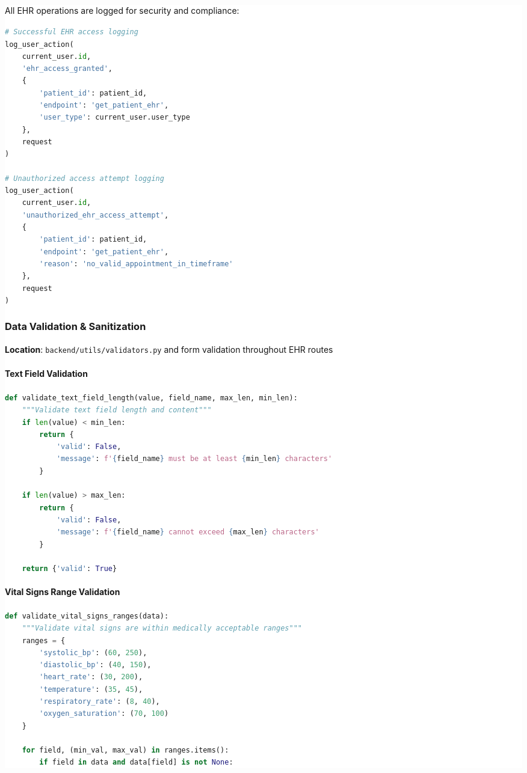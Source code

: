 All EHR operations are logged for security and compliance:

```python
# Successful EHR access logging
log_user_action(
    current_user.id,
    'ehr_access_granted',
    {
        'patient_id': patient_id,
        'endpoint': 'get_patient_ehr',
        'user_type': current_user.user_type
    },
    request
)

# Unauthorized access attempt logging
log_user_action(
    current_user.id,
    'unauthorized_ehr_access_attempt',
    {
        'patient_id': patient_id,
        'endpoint': 'get_patient_ehr',
        'reason': 'no_valid_appointment_in_timeframe'
    },
    request
)
```

### Data Validation & Sanitization
**Location**: `backend/utils/validators.py` and form validation throughout EHR routes

#### Text Field Validation
```python
def validate_text_field_length(value, field_name, max_len, min_len):
    """Validate text field length and content"""
    if len(value) < min_len:
        return {
            'valid': False,
            'message': f'{field_name} must be at least {min_len} characters'
        }
    
    if len(value) > max_len:
        return {
            'valid': False, 
            'message': f'{field_name} cannot exceed {max_len} characters'
        }
    
    return {'valid': True}
```

#### Vital Signs Range Validation
```python
def validate_vital_signs_ranges(data):
    """Validate vital signs are within medically acceptable ranges"""
    ranges = {
        'systolic_bp': (60, 250),
        'diastolic_bp': (40, 150),
        'heart_rate': (30, 200),
        'temperature': (35, 45),
        'respiratory_rate': (8, 40),
        'oxygen_saturation': (70, 100)
    }
    
    for field, (min_val, max_val) in ranges.items():
        if field in data and data[field] is not None:
```